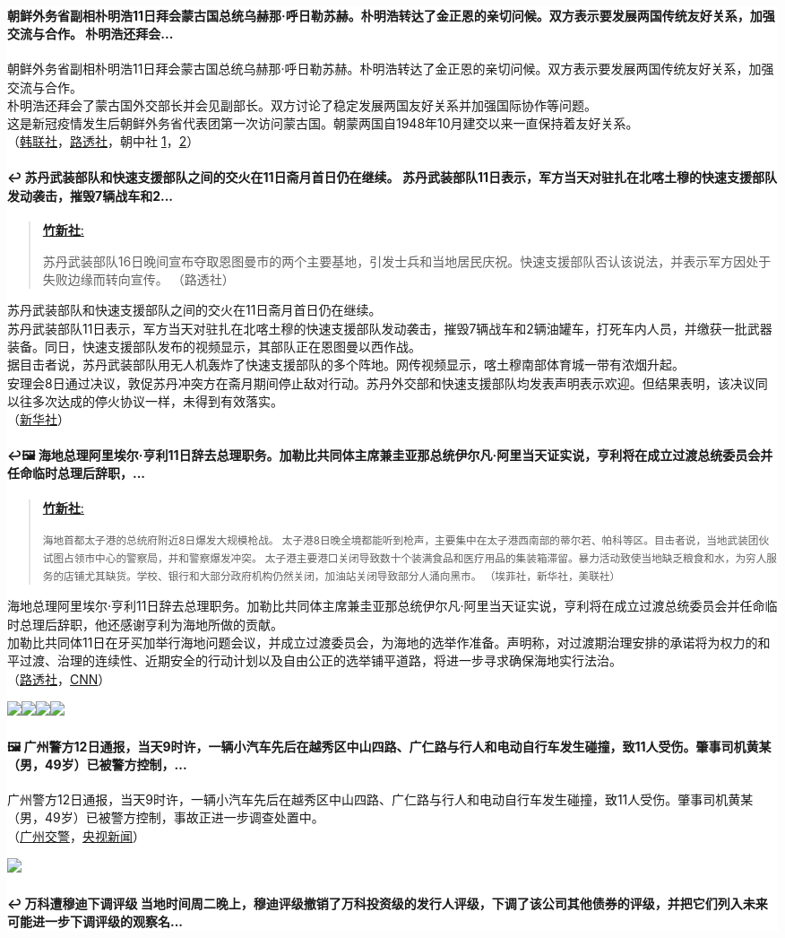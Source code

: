 #### 朝鲜外务省副相朴明浩11日拜会蒙古国总统乌赫那·呼日勒苏赫。朴明浩转达了金正恩的亲切问候。双方表示要发展两国传统友好关系，加强交流与合作。 朴明浩还拜会...
<p>朝鲜外务省副相朴明浩11日拜会蒙古国总统乌赫那·呼日勒苏赫。朴明浩转达了金正恩的亲切问候。双方表示要发展两国传统友好关系，加强交流与合作。<br>朴明浩还拜会了蒙古国外交部长并会见副部长。双方讨论了稳定发展两国友好关系并加强国际协作等问题。<br>这是新冠疫情发生后朝鲜外务省代表团第一次访问蒙古国。朝蒙两国自1948年10月建交以来一直保持着友好关系。<br>（<a href="https://cn.yna.co.kr/view/ACK20240312000900881" target="_blank" rel="noopener" onclick="return confirm('Open this link?\n\n'+this.href);">韩联社</a>，<a href="https://www.reuters.com/world/asia-pacific/north-koreas-vice-foreign-minister-mongolia-rare-visit-2024-03-11/" target="_blank" rel="noopener" onclick="return confirm('Open this link?\n\n'+this.href);">路透社</a>，朝中社 <a href="http://kcna.kp/kp/article/q/c8bb3ba0016a8574f7f6a19186f23de4.kcmsf" target="_blank" rel="noopener" onclick="return confirm('Open this link?\n\n'+this.href);">1</a>，<a href="http://kcna.kp/kp/article/q/f00c72d0b4c5a70bca8867d6411c4bef.kcmsf" target="_blank" rel="noopener" onclick="return confirm('Open this link?\n\n'+this.href);">2</a>）</p>

#### ↩️ 苏丹武装部队和快速支援部队之间的交火在11日斋月首日仍在继续。 苏丹武装部队11日表示，军方当天对驻扎在北喀土穆的快速支援部队发动袭击，摧毁7辆战车和2...
<div class="rsshub-quote"><blockquote>                                    <p><a href="https://t.me/tnews365/29655"><b>竹新社</b>:</a></p>                                                                        <p>苏丹武装部队16日晚间宣布夺取恩图曼市的两个主要基地，引发士兵和当地居民庆祝。快速支援部队否认该说法，并表示军方因处于失败边缘而转向宣传。 （路透社）</p>                                </blockquote></div><p>苏丹武装部队和快速支援部队之间的交火在11日斋月首日仍在继续。<br>苏丹武装部队11日表示，军方当天对驻扎在北喀土穆的快速支援部队发动袭击，摧毁7辆战车和2辆油罐车，打死车内人员，并缴获一批武器装备。同日，快速支援部队发布的视频显示，其部队正在恩图曼以西作战。<br>据目击者说，苏丹武装部队用无人机轰炸了快速支援部队的多个阵地。网传视频显示，喀土穆南部体育城一带有浓烟升起。<br>安理会8日通过决议，敦促苏丹冲突方在斋月期间停止敌对行动。苏丹外交部和快速支援部队均发表声明表示欢迎。但结果表明，该决议同以往多次达成的停火协议一样，未得到有效落实。<br>（<a href="http://www.news.cn/world/20240312/0c245db54e7e4d0e9e846e89561c5392/c.html" target="_blank" rel="noopener" onclick="return confirm('Open this link?\n\n'+this.href);">新华社</a>）</p>

#### ↩️🖼 海地总理阿里埃尔·亨利11日辞去总理职务。加勒比共同体主席兼圭亚那总统伊尔凡·阿里当天证实说，亨利将在成立过渡总统委员会并任命临时总理后辞职，...
<div class="rsshub-quote"><blockquote>                                    <p><a href="https://t.me/tnews365/29842"><b>竹新社</b>:</a></p>                                    <p><small>海地首都太子港的总统府附近8日爆发大规模枪战。 太子港8日晚全境都能听到枪声，主要集中在太子港西南部的蒂尔若、帕科等区。目击者说，当地武装团伙试图占领市中心的警察局，并和警察爆发冲突。 太子港主要港口关闭导致数十个装满食品和医疗用品的集装箱滞留。暴力活动致使当地缺乏粮食和水，为穷人服务的店铺尤其缺货。学校、银行和大部分政府机构仍然关闭，加油站关闭导致部分人涌向黑市。 （埃菲社，新华社，美联社）</small></p>                                                                    </blockquote></div><p></p><div class="tgme_widget_message_text js-message_text" dir="auto">海地总理阿里埃尔·亨利11日辞去总理职务。加勒比共同体主席兼圭亚那总统伊尔凡·阿里当天证实说，亨利将在成立过渡总统委员会并任命临时总理后辞职，他还感谢亨利为海地所做的贡献。<br>加勒比共同体11日在牙买加举行海地问题会议，并成立过渡委员会，为海地的选举作准备。声明称，对过渡期治理安排的承诺将为权力的和平过渡、治理的连续性、近期安全的行动计划以及自由公正的选举铺平道路，将进一步寻求确保海地实行法治。<br>（<a href="https://www.reuters.com/world/americas/blinken-travel-jamaica-caricom-meeting-haiti-us-state-dept-says-2024-03-11/" target="_blank" rel="noopener" onclick="return confirm('Open this link?\n\n'+this.href);">路透社</a>，<a href="https://edition.cnn.com/2024/03/11/americas/haiti-pm-ariel-henry-resigns-gang-violence-intl-hnk/index.html" target="_blank" rel="noopener" onclick="return confirm('Open this link?\n\n'+this.href);">CNN</a>）</div><p></p><img src="https://cdn5.cdn-telegram.org/file/Lnww_NY-FxLCAmR6P-aDRrUwtVP8n9JkS3OysIq4bTJfh5OjnD2h2u7dbJYYGQRSDeUVWyYUKg7uwnj2rQU4c3FPE3z4_G2GA4BtMwH0S2wZbONqcUEn6YYnjbLh4GRoIT7hl4mqz_vlzimDmM7VwEnSwRIPSNXNRqbtzl8hNiBabHoDHXsdnJcvaEh_l8pWqPtyX8pRCzjnLaa2C1aLWydC6HyoLWVUGvOZg73rsV_-SIWRhbGibwU9qwqUPQBTeqyuIHt83xcyyDXsw9a7atsW4osdMlv_raZfqQ2CnymsqOPfWeLLdHLLCKqQ2Rs5GTuwCV-3lHQ-LrQuy34Ryg.jpg" referrerpolicy="no-referrer"><img src="https://cdn5.cdn-telegram.org/file/K32wj4-kAkMnZ6-RKq69sd7O6BnPGXAPkz09vu8s6jY2Gm286RaaKp7aevLPRzzOG5ULVe2kHqxoliKwSlZIRbfZ4UvvIvkRVLEfz5GckpYHI-L-7-nSqXuKO1rFRTRIEg0MJ_D55GD6_DaXcjXJtJulo5lN4aiRp5hx4kaOd9yCLx2jaAMt7C5y1zul-SN7Y0v7S5OZsMuHxSM6wlanyZg3zxAtNDRnXQZzkUVwwIqzGrCZYE9uMg2cxqyF7BBe4hqjJWgFx804SbdBuaQ-Ntts9OygfkfUAAWJTTqW_hOABWta71pNLTESy_DMeMh-A5YqSIHiTOTwWuwBlhchPw.jpg" referrerpolicy="no-referrer"><img src="https://cdn5.cdn-telegram.org/file/kt9kO68DWIybkAvw4a2tkhyl--QkTrxUfO9k21329W82QagTX3MevrmF9sF_J916I1lilN0xXcS_Jc4ko8UMOtsDUrpPRQaQPKvcWHX2egfBUfX8CaYAM-UfF8szKZddY_xlyvFx1pmIlA1DvctauwdKVshI7jvbkTMNEfzYG8L1AwWVG34GcB0i_hM1mhNCG_G4PhgdsxJhl_jOtKh0O8PD5HZZXgl66d3krjsUvkAxmQPJf-ImWe4yKDWahsxV7kn8uFMgdRwgDGBUwP7_pLTu_4y2mcWZNaq0JdTVaOyMMz61MOK17O-1avP3oR7ACk3IDcsGHS2CJkardFDttA.jpg" referrerpolicy="no-referrer"><img src="https://cdn5.cdn-telegram.org/file/lbh7Qex__CRCN0cg1Hq6Ft_Q1BsQ9shzlg0o88XCT_tRvRIfjew424kD7j4p8NERmAzFvR8xCZZLN5fq_jlUxf4X9l_j5TAQ9uEauN-kV7DygzMLS6loOtY0EwLMIoh5zjUAD3g3HUKoPou93SnQ3I81FgOLRM_2-QoMncxUH5qSeoPvKkd7K1CzVhKgwp2Ad4EPSLctMKSp1pQJriD7TuMvivsoi0rD55mIyBO5jkgaaNnNf5z4gSQiYD-DHv8lbZ04wAMnGyz3KDJsVMOjxKZl1HCj7Osp4mXh9L4cNA-gpxZb_T7HZX_qjOlGYvSP04mEY4vH0utp8HIYCIenBQ.jpg" referrerpolicy="no-referrer">

#### 🖼 广州警方12日通报，当天9时许，一辆小汽车先后在越秀区中山四路、广仁路与行人和电动自行车发生碰撞，致11人受伤。肇事司机黄某（男，49岁）已被警方控制，...
<p>广州警方12日通报，当天9时许，一辆小汽车先后在越秀区中山四路、广仁路与行人和电动自行车发生碰撞，致11人受伤。肇事司机黄某（男，49岁）已被警方控制，事故正进一步调查处置中。<br>（<a href="https://weibo.com/1796542650/O4Dxq9TXK" target="_blank" rel="noopener" onclick="return confirm('Open this link?\n\n'+this.href);">广州交警</a>，<a href="https://content-static.cctvnews.cctv.com/snow-book/index.html?item_id=6986238313930696322" target="_blank" rel="noopener" onclick="return confirm('Open this link?\n\n'+this.href);">央视新闻</a>）</p><img src="https://cdn5.cdn-telegram.org/file/VWc-fq1HXehQ1hMU-p9EXXx3KpgKOwwt8j1KTsgIlhOvCyEIxNYeewaNH9uSnidTKKD84TqNr3lMbegb9FqYqhkzWBqD6qlmEfY4cuBcku_EsyMc_p-y8lFlM-AjDZscPBRBxlbyxP5pgZ4g3VzSNCHgyD5RRQMhVAC5bX85f2pxGCIoX4xwnTP-YOdLVfqbN2EZtwfllU8Me8qao1Tf5xH7d_ZdZCr0Tg2ZiXQgCLeG15msX0_o3D5WcCpN97PZXlIPX2dEojOU8DI75LfU5prvPSCQnqx8cQ6M1q-IB4Nf7cYGWMEZG-Dn-Hpct-1IWEAPt4bGep_qz76tpncP6A.jpg" referrerpolicy="no-referrer">

#### ↩️ 万科遭穆迪下调评级 当地时间周二晚上，穆迪评级撤销了万科投资级的发行人评级，下调了该公司其他债券的评级，并把它们列入未来可能进一步下调评级的观察名...